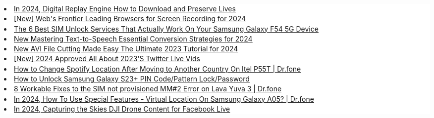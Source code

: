 <li><a href="https://facebook-videos.techidaily.com/in-2024-digital-replay-engine-how-to-download-and-preserve-lives/"><u>In 2024, Digital Replay Engine  How to Download and Preserve Lives</u></a></li>
<li><a href="https://screen-sharing-recording.techidaily.com/new-webs-frontier-leading-browsers-for-screen-recording-for-2024/"><u>[New] Web's Frontier  Leading Browsers for Screen Recording for 2024</u></a></li>
<li><a href="https://sim-unlock.techidaily.com/the-6-best-sim-unlock-services-that-actually-work-on-your-samsung-galaxy-f54-5g-device-by-drfone-android/"><u>The 6 Best SIM Unlock Services That Actually Work On Your Samsung Galaxy F54 5G Device</u></a></li>
<li><a href="https://video-creation-software.techidaily.com/new-mastering-text-to-speech-essential-conversion-strategies-for-2024/"><u>New Mastering Text-to-Speech Essential Conversion Strategies for 2024</u></a></li>
<li><a href="https://ai-video-tools.techidaily.com/new-avi-file-cutting-made-easy-the-ultimate-2023-tutorial-for-2024/"><u>New AVI File Cutting Made Easy The Ultimate 2023 Tutorial for 2024</u></a></li>
<li><a href="https://twitter-clips.techidaily.com/new-2024-approved-all-about-2023s-twitter-live-vids/"><u>[New] 2024 Approved  All About 2023'S Twitter Live Vids</u></a></li>
<li><a href="https://fake-location.techidaily.com/how-to-change-spotify-location-after-moving-to-another-country-on-itel-p55t-drfone-by-drfone-virtual-android/"><u>How to Change Spotify Location After Moving to Another Country On Itel P55T | Dr.fone</u></a></li>
<li><a href="https://android-unlock.techidaily.com/how-to-unlock-samsung-galaxy-s23plus-pin-codepattern-lockpassword-by-drfone-android/"><u>How to Unlock Samsung Galaxy S23+ PIN Code/Pattern Lock/Password</u></a></li>
<li><a href="https://howto.techidaily.com/8-workable-fixes-to-the-sim-not-provisioned-mm2-error-on-lava-yuva-3-drfone-by-drfone-fix-android-problems-fix-android-problems/"><u>8 Workable Fixes to the SIM not provisioned MM#2 Error on Lava Yuva 3 | Dr.fone</u></a></li>
<li><a href="https://phone-solutions.techidaily.com/in-2024-how-to-use-special-features-virtual-location-on-samsung-galaxy-a05-drfone-by-drfone-virtual-android/"><u>In 2024, How To Use Special Features - Virtual Location On Samsung Galaxy A05? | Dr.fone</u></a></li>
<li><a href="https://facebook-video-content.techidaily.com/in-2024-capturing-the-skies-dji-drone-content-for-facebook-live/"><u>In 2024, Capturing the Skies  DJI Drone Content for Facebook Live</u></a></li>
</ul></div>


